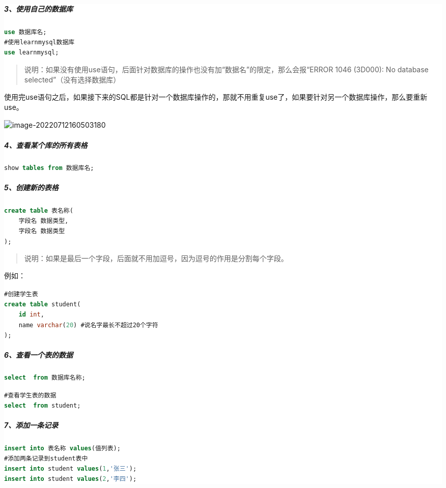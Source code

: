 ##### 3、使用自己的数据库

```sql
use 数据库名; 
#使用learnmysql数据库 
use learnmysql;
```

>  说明：如果没有使用use语句，后面针对数据库的操作也没有加“数据名”的限定，那么会报“ERROR 1046 (3D000): No database selected”（没有选择数据库）

使用完use语句之后，如果接下来的SQL都是针对一个数据库操作的，那就不用重复use了，如果要针对另一个数据库操作，那么要重新use。

![image-20220712160503180](https://trpora-1300527744.cos.ap-chongqing.myqcloud.com/img/image-20220712160503180.png)

##### 4、查看某个库的所有表格

```sql
show tables from 数据库名;
```

##### 5、创建新的表格

```sql
create table 表名称( 
    字段名 数据类型, 
    字段名 数据类型 
);
```

> 说明：如果是最后一个字段，后面就不用加逗号，因为逗号的作用是分割每个字段。

例如：

```sql
#创建学生表 
create table student( 
	id int, 
	name varchar(20) #说名字最长不超过20个字符 
);
```

##### 6、查看一个表的数据

```sql
select  from 数据库名称;
```

```sql
#查看学生表的数据 
select  from student;
```

##### 7、添加一条记录

```sql
insert into 表名称 values(值列表); 
#添加两条记录到student表中 
insert into student values(1,'张三'); 
insert into student values(2,'李四');
```
